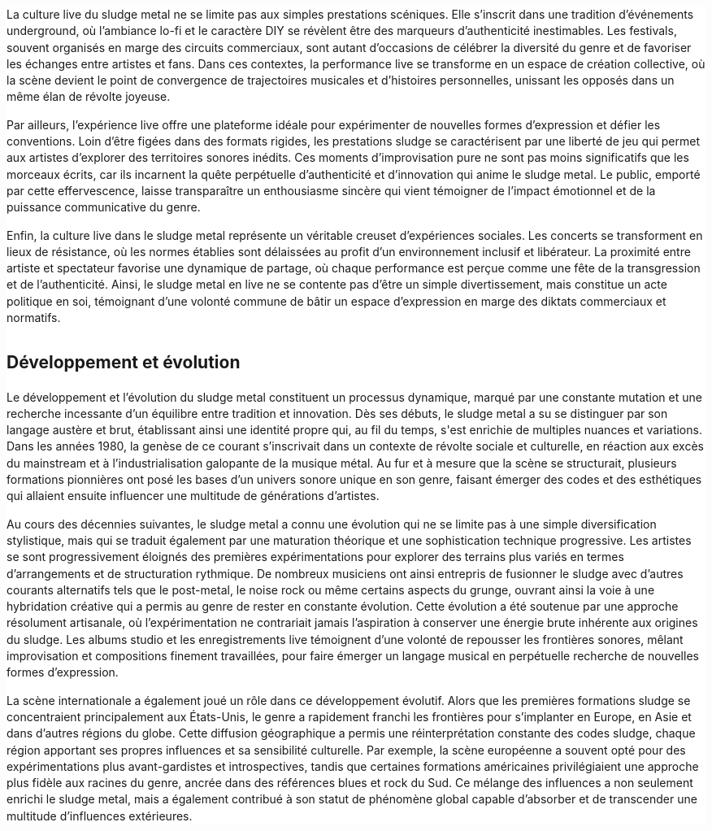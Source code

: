 La culture live du sludge metal ne se limite pas aux simples prestations scéniques. Elle s’inscrit dans une tradition d’événements underground, où l’ambiance lo-fi et le caractère DIY se révèlent être des marqueurs d’authenticité inestimables. Les festivals, souvent organisés en marge des circuits commerciaux, sont autant d’occasions de célébrer la diversité du genre et de favoriser les échanges entre artistes et fans. Dans ces contextes, la performance live se transforme en un espace de création collective, où la scène devient le point de convergence de trajectoires musicales et d’histoires personnelles, unissant les opposés dans un même élan de révolte joyeuse.

Par ailleurs, l’expérience live offre une plateforme idéale pour expérimenter de nouvelles formes d’expression et défier les conventions. Loin d’être figées dans des formats rigides, les prestations sludge se caractérisent par une liberté de jeu qui permet aux artistes d’explorer des territoires sonores inédits. Ces moments d’improvisation pure ne sont pas moins significatifs que les morceaux écrits, car ils incarnent la quête perpétuelle d’authenticité et d’innovation qui anime le sludge metal. Le public, emporté par cette effervescence, laisse transparaître un enthousiasme sincère qui vient témoigner de l’impact émotionnel et de la puissance communicative du genre. 

Enfin, la culture live dans le sludge metal représente un véritable creuset d’expériences sociales. Les concerts se transforment en lieux de résistance, où les normes établies sont délaissées au profit d’un environnement inclusif et libérateur. La proximité entre artiste et spectateur favorise une dynamique de partage, où chaque performance est perçue comme une fête de la transgression et de l’authenticité. Ainsi, le sludge metal en live ne se contente pas d’être un simple divertissement, mais constitue un acte politique en soi, témoignant d’une volonté commune de bâtir un espace d’expression en marge des diktats commerciaux et normatifs.


## Développement et évolution

Le développement et l’évolution du sludge metal constituent un processus dynamique, marqué par une constante mutation et une recherche incessante d’un équilibre entre tradition et innovation. Dès ses débuts, le sludge metal a su se distinguer par son langage austère et brut, établissant ainsi une identité propre qui, au fil du temps, s'est enrichie de multiples nuances et variations. Dans les années 1980, la genèse de ce courant s’inscrivait dans un contexte de révolte sociale et culturelle, en réaction aux excès du mainstream et à l’industrialisation galopante de la musique métal. Au fur et à mesure que la scène se structurait, plusieurs formations pionnières ont posé les bases d’un univers sonore unique en son genre, faisant émerger des codes et des esthétiques qui allaient ensuite influencer une multitude de générations d’artistes.  

Au cours des décennies suivantes, le sludge metal a connu une évolution qui ne se limite pas à une simple diversification stylistique, mais qui se traduit également par une maturation théorique et une sophistication technique progressive. Les artistes se sont progressivement éloignés des premières expérimentations pour explorer des terrains plus variés en termes d’arrangements et de structuration rythmique. De nombreux musiciens ont ainsi entrepris de fusionner le sludge avec d’autres courants alternatifs tels que le post-metal, le noise rock ou même certains aspects du grunge, ouvrant ainsi la voie à une hybridation créative qui a permis au genre de rester en constante évolution. Cette évolution a été soutenue par une approche résolument artisanale, où l’expérimentation ne contrariait jamais l’aspiration à conserver une énergie brute inhérente aux origines du sludge. Les albums studio et les enregistrements live témoignent d’une volonté de repousser les frontières sonores, mêlant improvisation et compositions finement travaillées, pour faire émerger un langage musical en perpétuelle recherche de nouvelles formes d’expression.  

La scène internationale a également joué un rôle dans ce développement évolutif. Alors que les premières formations sludge se concentraient principalement aux États-Unis, le genre a rapidement franchi les frontières pour s’implanter en Europe, en Asie et dans d’autres régions du globe. Cette diffusion géographique a permis une réinterprétation constante des codes sludge, chaque région apportant ses propres influences et sa sensibilité culturelle. Par exemple, la scène européenne a souvent opté pour des expérimentations plus avant-gardistes et introspectives, tandis que certaines formations américaines privilégiaient une approche plus fidèle aux racines du genre, ancrée dans des références blues et rock du Sud. Ce mélange des influences a non seulement enrichi le sludge metal, mais a également contribué à son statut de phénomène global capable d’absorber et de transcender une multitude d’influences extérieures.
